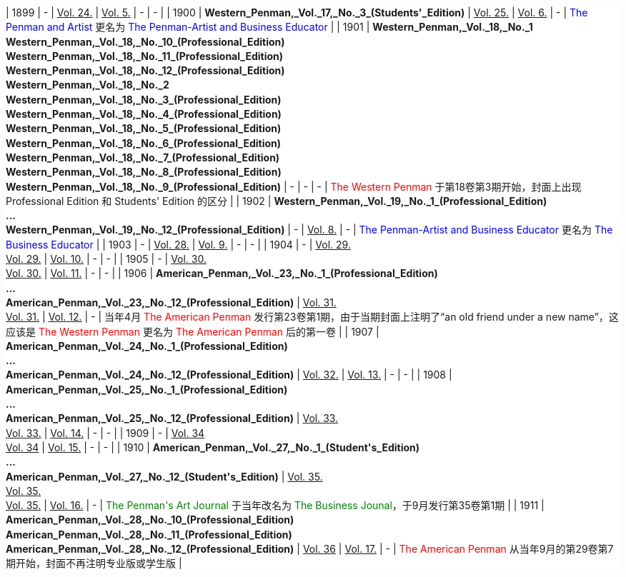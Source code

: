 | 1899 | -   | [Vol. 24.](https://archive.org/download/penmansartjourna24ames/penmansartjourna24ames_jp2.zip)   | [Vol. 5.](https://archive.org/download/penmanartist05zane/penmanartist05zane_jp2.zip)   | -    | -    |
| 1900 | **Western_Penman,_Vol._17,_No.\_3\_(Students'_Edition)**   | [Vol. 25.](https://archive.org/download/penmansartjourna25ames/penmansartjourna25ames_jp2.zip)   | [Vol. 6.](https://archive.org/download/penmanartistbusi68zane/penmanartistbusi68zane_jp2.zip)  | -    | <font color="blue">The Penman and Artist</font> 更名为 <font color="blue">The Penman-Artist and Business Educator</font> |
| 1901 | **Western_Penman,_Vol._18,_No._1**<br>**Western_Penman,_Vol._18,_No.\_10\_(Professional_Edition)**<br>**Western_Penman,_Vol._18,_No.\_11\_(Professional_Edition)**<br>**Western_Penman,_Vol._18,_No.\_12\_(Professional_Edition)**<br>**Western_Penman,_Vol._18,_No._2**<br>**Western_Penman,_Vol._18,_No.\_3\_(Professional_Edition)**<br>**Western_Penman,_Vol._18,_No.\_4\_(Professional_Edition)**<br>**Western_Penman,_Vol._18,_No.\_5\_(Professional_Edition)**<br>**Western_Penman,_Vol._18,_No.\_6\_(Professional_Edition)**<br>**Western_Penman,_Vol._18,_No.\_7\_(Professional_Edition)**<br>**Western_Penman,_Vol._18,_No.\_8\_(Professional_Edition)**<br>**Western_Penman,_Vol._18,_No.\_9\_(Professional_Edition)**     | -   | -   | -    | <font color="red">The Western Penman</font> 于第18卷第3期开始，封面上出现 Professional Edition 和 Students' Edition 的区分 |
| 1902 | **Western_Penman,_Vol._19,_No.\_1\_(Professional_Edition)**<br> **...**<br>**Western_Penman,_Vol._19,_No.\_12\_(Professional_Edition)**   | -   | [Vol. 8.](https://archive.org/download/businesseducator08zane/businesseducator08zane_jp2.zip)   | -    | <font color="blue">The Penman-Artist and Business Educator</font> 更名为 <font color="blue">The  Business Educator</font> |
| 1903 | -   | [Vol. 28.](https://archive.org/download/penmansartjourna28nati/penmansartjourna28nati_jp2.zip)   | [Vol. 9.](https://archive.org/download/businesseducator09zane/businesseducator09zane_jp2.zip)   | -    | -    |
| 1904 | -   | [Vol. 29.](https://archive.org/download/penmansartjourna29nati/penmansartjourna29nati_jp2.zip)<br>[Vol. 29.](https://archive.org/download/penmansartjo29nati/penmansartjo29nati_jp2.zip)   | [Vol. 10.](https://archive.org/download/businesseducator10zane/businesseducator10zane_jp2.zip)   | -    | -    |
| 1905 | -   | [Vol. 30.](https://archive.org/download/penmansartjourna3012nati/penmansartjourna3012nati_jp2.zip)<br>[Vol. 30.](https://archive.org/download/penmansartjourna30910nati/penmansartjourna30910nati_jp2.zip)   | [Vol. 11.](https://archive.org/download/businesseducator11zane/businesseducator11zane_jp2.zip)   | -    | -    |
| 1906 | **American_Penman,_Vol._23,_No.\_1\_(Professional_Edition)**<br>**...**<br>**American_Penman,_Vol._23,_No.\_12\_(Professional_Edition)**   | [Vol. 31.](https://archive.org/download/penmansartjourna315nati/penmansartjourna315nati_jp2.zip)<br>[Vol. 31.](https://archive.org/download/penmansartjourna31nati/penmansartjourna31nati_jp2.zip)   | [Vol. 12.](https://archive.org/download/businesseducator12zane/businesseducator12zane_jp2.zip)   | -    | 当年4月 <font color="red">The American Penman</font> 发行第23卷第1期，由于当期封面上注明了“an old friend under a new name”，这应该是 <font color="red">The Western Penman</font> 更名为 <font color="red">The American Penman</font> 后的第一卷 |
| 1907 | **American_Penman,_Vol._24,_No.\_1\_(Professional_Edition)**<br>**...**<br>**American_Penman,_Vol._24,_No.\_12\_(Professional_Edition)**   | [Vol. 32.](https://archive.org/download/penmansartjourna32nati/penmansartjourna32nati_jp2.zip)  | [Vol. 13.](https://archive.org/download/businesseducator13zane/businesseducator13zane_jp2.zip)   | -    | -    |
| 1908 | **American_Penman,_Vol._25,_No.\_1\_(Professional_Edition)**<br>**...**<br>**American_Penman,_Vol._25,_No.\_12\_(Professional_Edition)**   | [Vol. 33.](https://archive.org/download/penmansartjourna3314nati/penmansartjourna3314nati_jp2.zip)<br>[Vol. 33.](https://archive.org/download/penmansartjourna33512nati/penmansartjourna33512nati_jp2.zip)   | [Vol. 14.](https://archive.org/download/businesseducator14zane/businesseducator14zane_jp2.zip)   | -    | -    |
| 1909 | -   |   [Vol. 34](https://archive.org/download/penmansartjourna34nati/penmansartjourna34nati_jp2.zip)<br>[Vol. 34](https://archive.org/download/penmansartj34nati/penmansartj34nati_jp2.zip)   | [Vol. 15.](https://archive.org/download/businesseducator15zane/businesseducator15zane_jp2.zip)   | -    | -    |
| 1910 | **American_Penman,_Vol._27,_No.\_1\_(Student's_Edition)**<br>**...**<br>**American_Penman,_Vol._27,_No.\_12\_(Student's_Edition)**   | [Vol. 35.](https://archive.org/download/businessjournal356busi/businessjournal356busi_jp2.zip)<br>[Vol. 35.](https://archive.org/download/businessjournal35busi/businessjournal35busi_jp2.zip)<br>[Vol. 35.](https://archive.org/download/businessjo35busi/businessjo35busi_jp2.zip)   | [Vol. 16.](https://archive.org/download/businesseducator16zane/businesseducator16zane_jp2.zip)   | -    | <font color="green">The Penman's Art Journal</font> 于当年改名为 <font color="green">The Business Jounal</font>，于9月发行第35卷第1期 |
| 1911 | **American_Penman,_Vol._28,_No.\_10\_(Professional_Edition)**<br>**American_Penman,_Vol._28,_No.\_11\_(Professional_Edition)**<br>**American_Penman,_Vol._28,_No.\_12\_(Professional_Edition)**   | [Vol. 36](https://archive.org/download/businessjournal36busi/businessjournal36busi_jp2.zip)   | [Vol. 17.](https://archive.org/download/businesseducator17zane/businesseducator17zane_jp2.zip)   | -    | <font color="red">The American Penman</font> 从当年9月的第29卷第7期开始，封面不再注明专业版或学生版  |